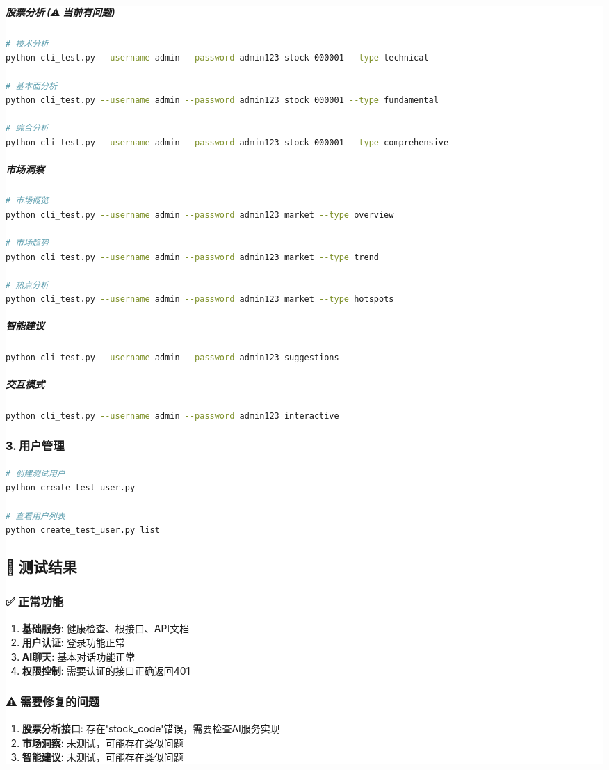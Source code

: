 ##### 股票分析 (⚠️ 当前有问题)
```bash
# 技术分析
python cli_test.py --username admin --password admin123 stock 000001 --type technical

# 基本面分析
python cli_test.py --username admin --password admin123 stock 000001 --type fundamental

# 综合分析
python cli_test.py --username admin --password admin123 stock 000001 --type comprehensive
```

##### 市场洞察
```bash
# 市场概览
python cli_test.py --username admin --password admin123 market --type overview

# 市场趋势
python cli_test.py --username admin --password admin123 market --type trend

# 热点分析
python cli_test.py --username admin --password admin123 market --type hotspots
```

##### 智能建议
```bash
python cli_test.py --username admin --password admin123 suggestions
```

##### 交互模式
```bash
python cli_test.py --username admin --password admin123 interactive
```

### 3. 用户管理
```bash
# 创建测试用户
python create_test_user.py

# 查看用户列表
python create_test_user.py list
```

## 🧪 测试结果

### ✅ 正常功能
1. **基础服务**: 健康检查、根接口、API文档
2. **用户认证**: 登录功能正常
3. **AI聊天**: 基本对话功能正常
4. **权限控制**: 需要认证的接口正确返回401

### ⚠️ 需要修复的问题
1. **股票分析接口**: 存在'stock_code'错误，需要检查AI服务实现
2. **市场洞察**: 未测试，可能存在类似问题
3. **智能建议**: 未测试，可能存在类似问题
